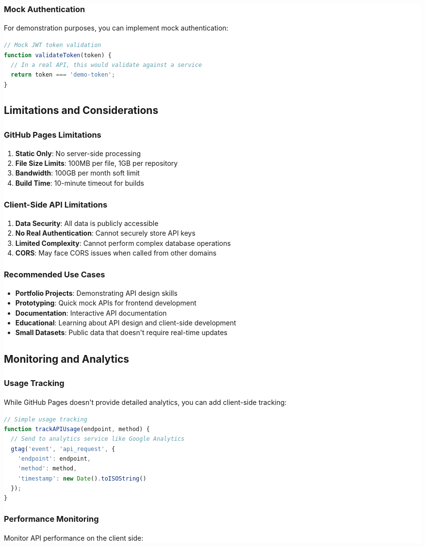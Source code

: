 ### Mock Authentication
For demonstration purposes, you can implement mock authentication:

```javascript
// Mock JWT token validation
function validateToken(token) {
  // In a real API, this would validate against a service
  return token === 'demo-token';
}
```

## Limitations and Considerations

### GitHub Pages Limitations
1. **Static Only**: No server-side processing
2. **File Size Limits**: 100MB per file, 1GB per repository  
3. **Bandwidth**: 100GB per month soft limit
4. **Build Time**: 10-minute timeout for builds

### Client-Side API Limitations
1. **Data Security**: All data is publicly accessible
2. **No Real Authentication**: Cannot securely store API keys
3. **Limited Complexity**: Cannot perform complex database operations
4. **CORS**: May face CORS issues when called from other domains

### Recommended Use Cases
- **Portfolio Projects**: Demonstrating API design skills
- **Prototyping**: Quick mock APIs for frontend development
- **Documentation**: Interactive API documentation
- **Educational**: Learning about API design and client-side development
- **Small Datasets**: Public data that doesn't require real-time updates

## Monitoring and Analytics

### Usage Tracking
While GitHub Pages doesn't provide detailed analytics, you can add client-side tracking:

```javascript
// Simple usage tracking
function trackAPIUsage(endpoint, method) {
  // Send to analytics service like Google Analytics
  gtag('event', 'api_request', {
    'endpoint': endpoint,
    'method': method,
    'timestamp': new Date().toISOString()
  });
}
```

### Performance Monitoring
Monitor API performance on the client side:
